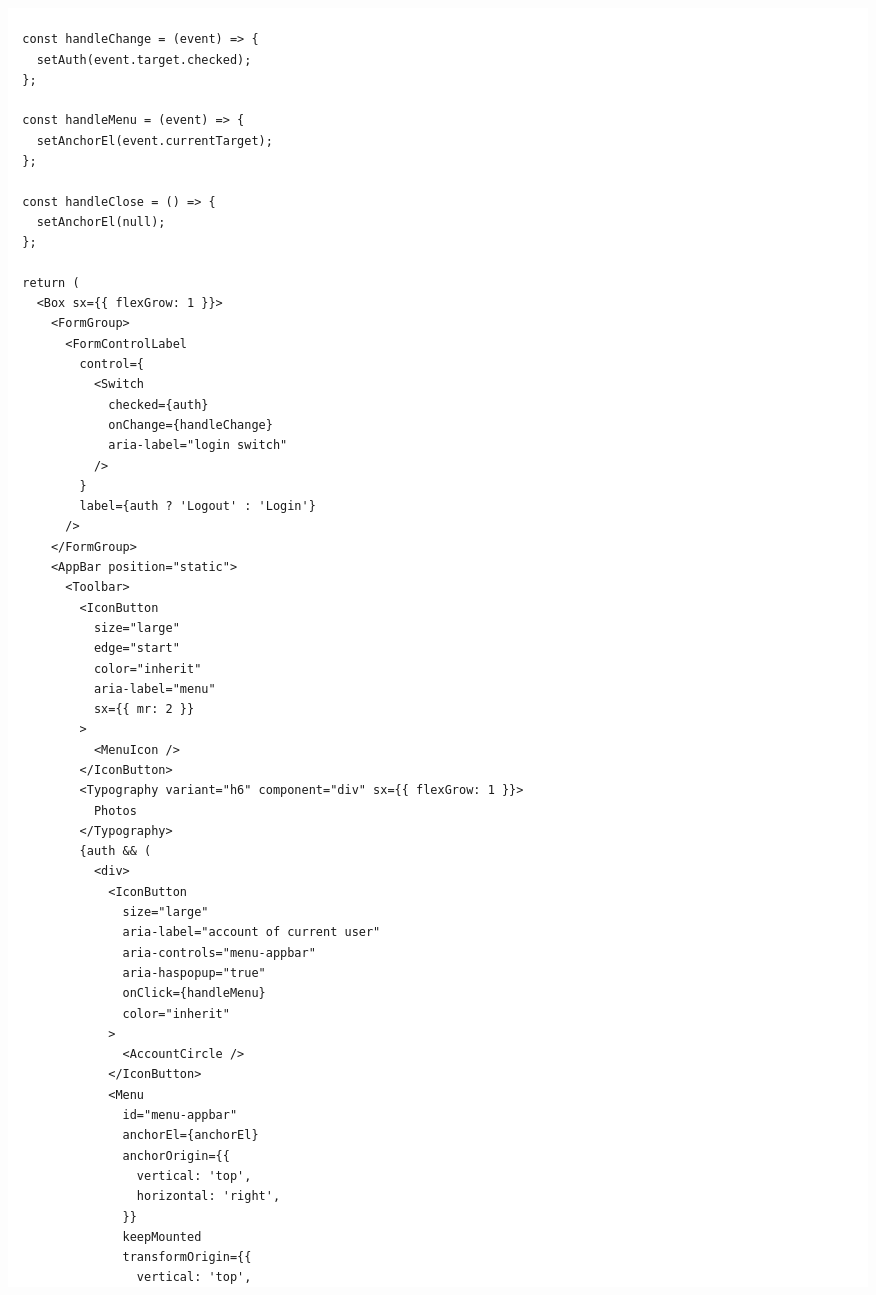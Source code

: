 ```

  const handleChange = (event) => {
    setAuth(event.target.checked);
  };

  const handleMenu = (event) => {
    setAnchorEl(event.currentTarget);
  };

  const handleClose = () => {
    setAnchorEl(null);
  };

  return (
    <Box sx={{ flexGrow: 1 }}>
      <FormGroup>
        <FormControlLabel
          control={
            <Switch
              checked={auth}
              onChange={handleChange}
              aria-label="login switch"
            />
          }
          label={auth ? 'Logout' : 'Login'}
        />
      </FormGroup>
      <AppBar position="static">
        <Toolbar>
          <IconButton
            size="large"
            edge="start"
            color="inherit"
            aria-label="menu"
            sx={{ mr: 2 }}
          >
            <MenuIcon />
          </IconButton>
          <Typography variant="h6" component="div" sx={{ flexGrow: 1 }}>
            Photos
          </Typography>
          {auth && (
            <div>
              <IconButton
                size="large"
                aria-label="account of current user"
                aria-controls="menu-appbar"
                aria-haspopup="true"
                onClick={handleMenu}
                color="inherit"
              >
                <AccountCircle />
              </IconButton>
              <Menu
                id="menu-appbar"
                anchorEl={anchorEl}
                anchorOrigin={{
                  vertical: 'top',
                  horizontal: 'right',
                }}
                keepMounted
                transformOrigin={{
                  vertical: 'top',
```